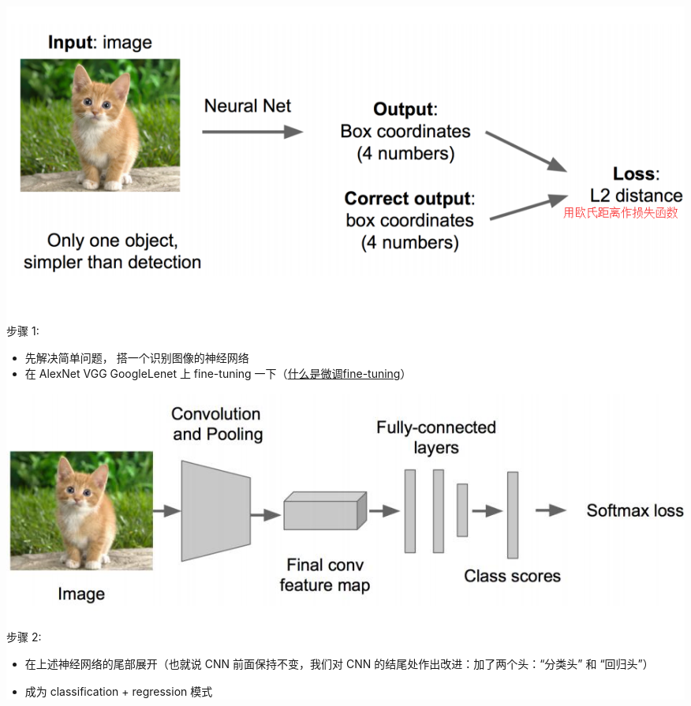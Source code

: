   <img src="_asset/R-CNN-05.png">

  步骤 1:

  - 先解决简单问题， 搭一个识别图像的神经网络
  - 在 AlexNet VGG GoogleLenet 上 fine-tuning 一下（[什么是微调fine-tuning](https://www.julyedu.com/question/big/kp_id/26/ques_id/2137)）

  <img src="_asset/R-CNN-06.png">

  步骤 2:

  - 在上述神经网络的尾部展开（也就说 CNN 前面保持不变，我们对 CNN 的结尾处作出改进：加了两个头：“分类头” 和 “回归头”）

  - 成为 classification + regression 模式
